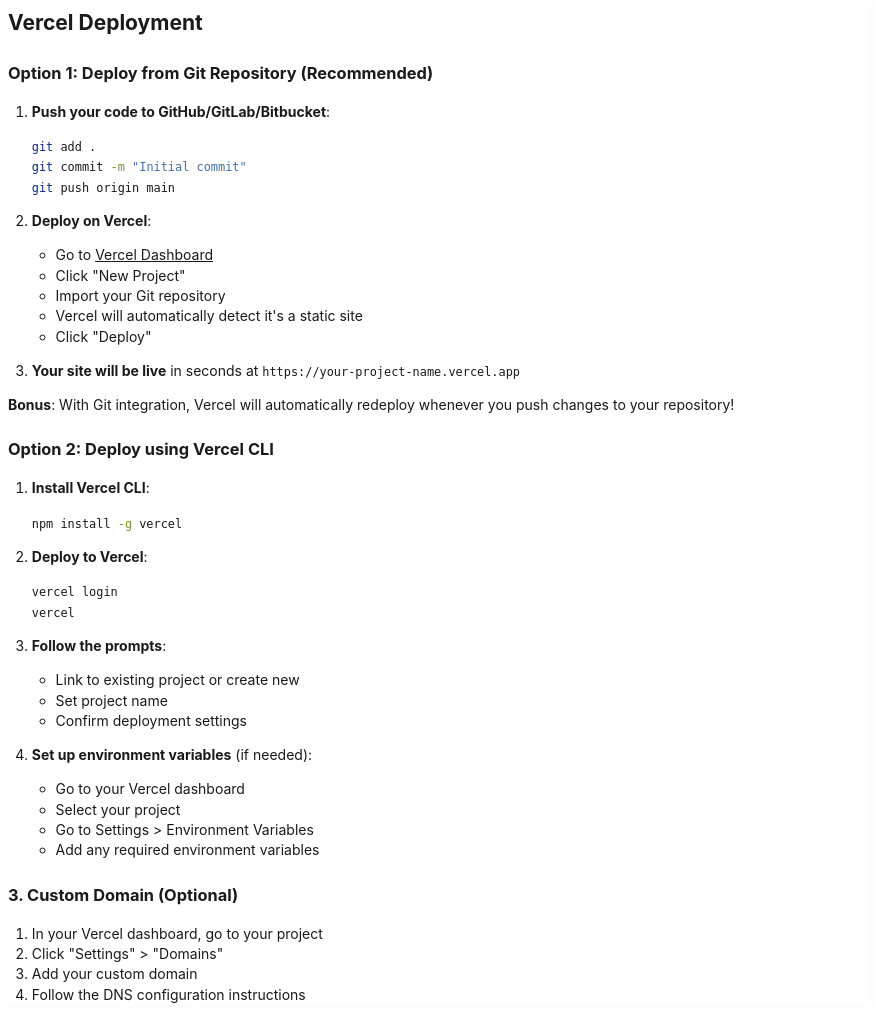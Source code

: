 ## Vercel Deployment

### Option 1: Deploy from Git Repository (Recommended)

1. **Push your code to GitHub/GitLab/Bitbucket**:

   ```bash
   git add .
   git commit -m "Initial commit"
   git push origin main
   ```

2. **Deploy on Vercel**:

   - Go to [Vercel Dashboard](https://vercel.com/dashboard)
   - Click "New Project"
   - Import your Git repository
   - Vercel will automatically detect it's a static site
   - Click "Deploy"

3. **Your site will be live** in seconds at `https://your-project-name.vercel.app`

**Bonus**: With Git integration, Vercel will automatically redeploy whenever you push changes to your repository!

### Option 2: Deploy using Vercel CLI

1. **Install Vercel CLI**:

   ```bash
   npm install -g vercel
   ```

2. **Deploy to Vercel**:

   ```bash
   vercel login
   vercel
   ```

3. **Follow the prompts**:

   - Link to existing project or create new
   - Set project name
   - Confirm deployment settings

4. **Set up environment variables** (if needed):
   - Go to your Vercel dashboard
   - Select your project
   - Go to Settings > Environment Variables
   - Add any required environment variables

### 3. Custom Domain (Optional)

1. In your Vercel dashboard, go to your project
2. Click "Settings" > "Domains"
3. Add your custom domain
4. Follow the DNS configuration instructions
